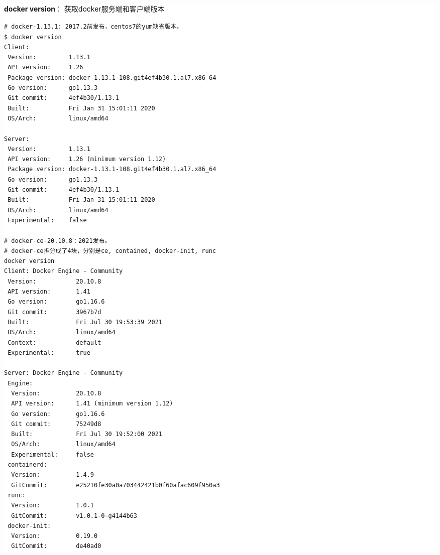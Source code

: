 **docker version**： 获取docker服务端和客户端版本

```shell
# docker-1.13.1: 2017.2前发布，centos7的yum缺省版本。
$ docker version
Client:
 Version:         1.13.1
 API version:     1.26
 Package version: docker-1.13.1-108.git4ef4b30.1.al7.x86_64
 Go version:      go1.13.3
 Git commit:      4ef4b30/1.13.1
 Built:           Fri Jan 31 15:01:11 2020
 OS/Arch:         linux/amd64

Server:
 Version:         1.13.1
 API version:     1.26 (minimum version 1.12)
 Package version: docker-1.13.1-108.git4ef4b30.1.al7.x86_64
 Go version:      go1.13.3
 Git commit:      4ef4b30/1.13.1
 Built:           Fri Jan 31 15:01:11 2020
 OS/Arch:         linux/amd64
 Experimental:    false

# docker-ce-20.10.8：2021发布。
# docker-ce拆分成了4块，分别是ce, contained, docker-init, runc
docker version
Client: Docker Engine - Community
 Version:           20.10.8
 API version:       1.41
 Go version:        go1.16.6
 Git commit:        3967b7d
 Built:             Fri Jul 30 19:53:39 2021
 OS/Arch:           linux/amd64
 Context:           default
 Experimental:      true

Server: Docker Engine - Community
 Engine:
  Version:          20.10.8
  API version:      1.41 (minimum version 1.12)
  Go version:       go1.16.6
  Git commit:       75249d8
  Built:            Fri Jul 30 19:52:00 2021
  OS/Arch:          linux/amd64
  Experimental:     false
 containerd:
  Version:          1.4.9
  GitCommit:        e25210fe30a0a703442421b0f60afac609f950a3
 runc:
  Version:          1.0.1
  GitCommit:        v1.0.1-0-g4144b63
 docker-init:
  Version:          0.19.0
  GitCommit:        de40ad0
```
